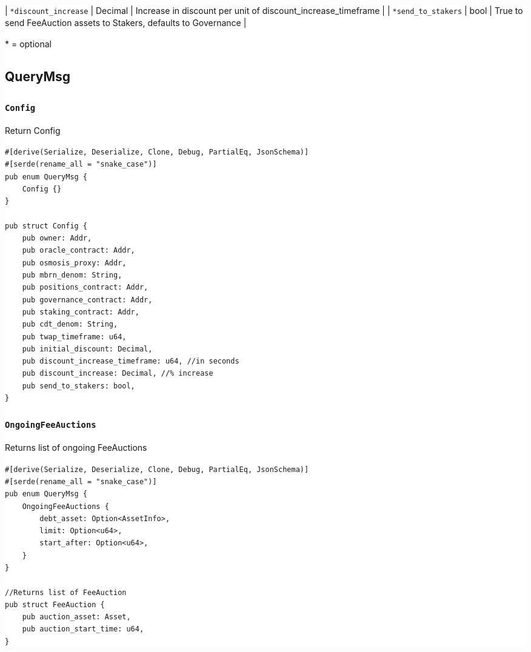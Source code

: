 | `*discount_increase`           | Decimal | Increase in discount per unit of discount\_increase\_timeframe    |
| `*send_to_stakers`             | bool    | True to send FeeAuction assets to Stakers, defaults to Governance |

&#x20;\* = optional

## QueryMsg

### `Config`

Return Config

```
#[derive(Serialize, Deserialize, Clone, Debug, PartialEq, JsonSchema)]
#[serde(rename_all = "snake_case")]
pub enum QueryMsg {
    Config {}
}

pub struct Config {    
    pub owner: Addr,
    pub oracle_contract: Addr,
    pub osmosis_proxy: Addr,
    pub mbrn_denom: String,
    pub positions_contract: Addr,
    pub governance_contract: Addr,
    pub staking_contract: Addr,
    pub cdt_denom: String,
    pub twap_timeframe: u64,
    pub initial_discount: Decimal,
    pub discount_increase_timeframe: u64, //in seconds
    pub discount_increase: Decimal, //% increase
    pub send_to_stakers: bool,
}
```

### `OngoingFeeAuctions`

Returns list of ongoing FeeAuctions

```
#[derive(Serialize, Deserialize, Clone, Debug, PartialEq, JsonSchema)]
#[serde(rename_all = "snake_case")]
pub enum QueryMsg {
    OngoingFeeAuctions {
        debt_asset: Option<AssetInfo>,
        limit: Option<u64>,
        start_after: Option<u64>,
    }
}

//Returns list of FeeAuction
pub struct FeeAuction {
    pub auction_asset: Asset,
    pub auction_start_time: u64,
}
```
